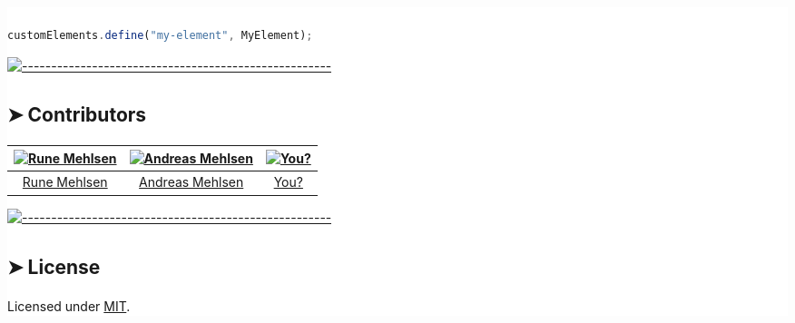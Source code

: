```js

customElements.define("my-element", MyElement);
```

[![-----------------------------------------------------](https://raw.githubusercontent.com/andreasbm/readme/master/assets/lines/rainbow.png)](#contributors)

## ➤ Contributors

| [<img alt="Rune Mehlsen" src="https://avatars2.githubusercontent.com/u/5372940?s=460&v=4" width="100">](https://twitter.com/runemehlsen) | [<img alt="Andreas Mehlsen" src="https://avatars1.githubusercontent.com/u/6267397?s=460&v=4" width="100">](https://twitter.com/andreasmehlsen) | [<img alt="You?" src="https://joeschmoe.io/api/v1/random" width="100">](https://github.com/runem/lit-analyzer/blob/master/CONTRIBUTING.md) |
| :--------------------------------------------------------------------------------------------------------------------------------------: | :--------------------------------------------------------------------------------------------------------------------------------------------: | :----------------------------------------------------------------------------------------------------------------------------------------: |
|                                             [Rune Mehlsen](https://twitter.com/runemehlsen)                                              |                                             [Andreas Mehlsen](https://twitter.com/andreasmehlsen)                                              |                                 [You?](https://github.com/runem/lit-analyzer/blob/master/CONTRIBUTING.md)                                  |

[![-----------------------------------------------------](https://raw.githubusercontent.com/andreasbm/readme/master/assets/lines/rainbow.png)](#license)

## ➤ License

Licensed under [MIT](https://opensource.org/licenses/MIT).
